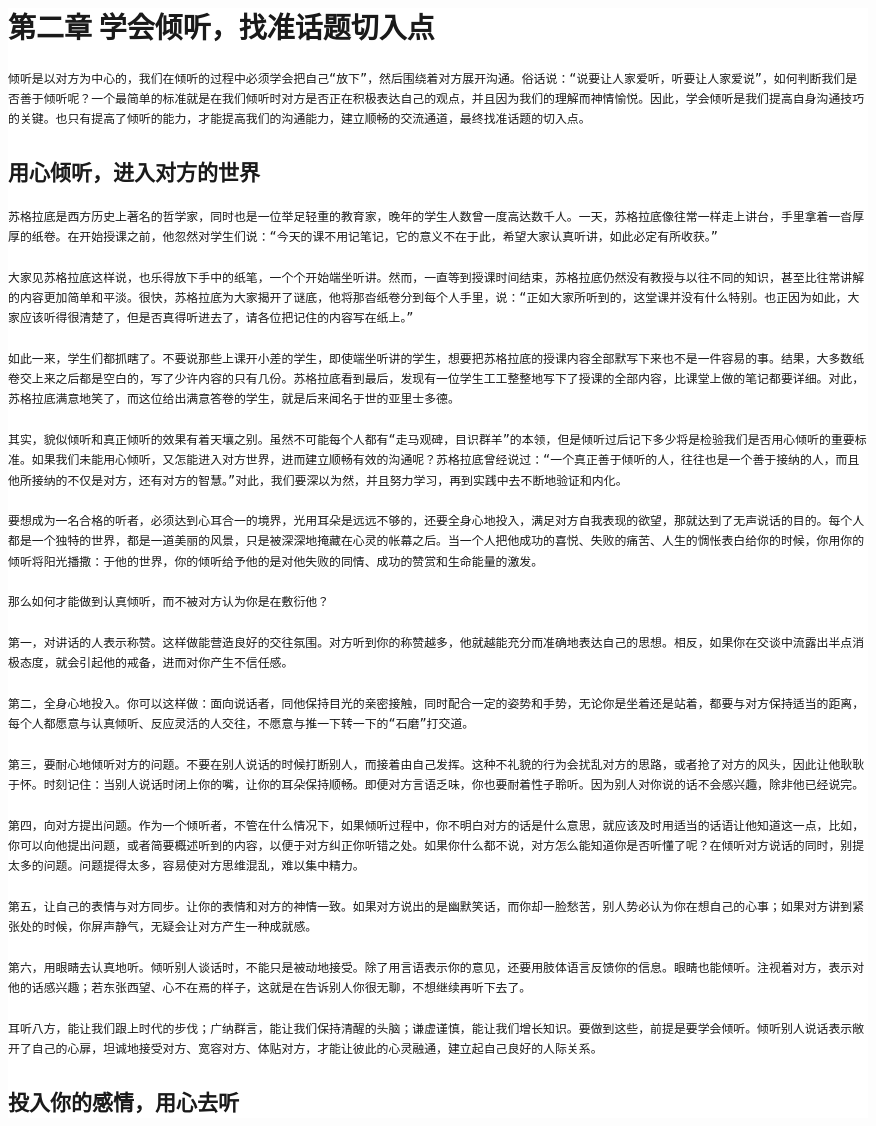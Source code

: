 # 第二章 学会倾听，找准话题切入点





	倾听是以对方为中心的，我们在倾听的过程中必须学会把自己“放下”，然后围绕着对方展开沟通。俗话说：“说要让人家爱听，听要让人家爱说”，如何判断我们是否善于倾听呢？一个最简单的标准就是在我们倾听时对方是否正在积极表达自己的观点，并且因为我们的理解而神情愉悦。因此，学会倾听是我们提高自身沟通技巧的关键。也只有提高了倾听的能力，才能提高我们的沟通能力，建立顺畅的交流通道，最终找准话题的切入点。





## 用心倾听，进入对方的世界




	苏格拉底是西方历史上著名的哲学家，同时也是一位举足轻重的教育家，晚年的学生人数曾一度高达数千人。一天，苏格拉底像往常一样走上讲台，手里拿着一沓厚厚的纸卷。在开始授课之前，他忽然对学生们说：“今天的课不用记笔记，它的意义不在于此，希望大家认真听讲，如此必定有所收获。”

	大家见苏格拉底这样说，也乐得放下手中的纸笔，一个个开始端坐听讲。然而，一直等到授课时间结束，苏格拉底仍然没有教授与以往不同的知识，甚至比往常讲解的内容更加简单和平淡。很快，苏格拉底为大家揭开了谜底，他将那沓纸卷分到每个人手里，说：“正如大家所听到的，这堂课并没有什么特别。也正因为如此，大家应该听得很清楚了，但是否真得听进去了，请各位把记住的内容写在纸上。”

	如此一来，学生们都抓瞎了。不要说那些上课开小差的学生，即使端坐听讲的学生，想要把苏格拉底的授课内容全部默写下来也不是一件容易的事。结果，大多数纸卷交上来之后都是空白的，写了少许内容的只有几份。苏格拉底看到最后，发现有一位学生工工整整地写下了授课的全部内容，比课堂上做的笔记都要详细。对此，苏格拉底满意地笑了，而这位给出满意答卷的学生，就是后来闻名于世的亚里士多德。

	其实，貌似倾听和真正倾听的效果有着天壤之别。虽然不可能每个人都有“走马观碑，目识群羊”的本领，但是倾听过后记下多少将是检验我们是否用心倾听的重要标准。如果我们未能用心倾听，又怎能进入对方世界，进而建立顺畅有效的沟通呢？苏格拉底曾经说过：“一个真正善于倾听的人，往往也是一个善于接纳的人，而且他所接纳的不仅是对方，还有对方的智慧。”对此，我们要深以为然，并且努力学习，再到实践中去不断地验证和内化。

	要想成为一名合格的听者，必须达到心耳合一的境界，光用耳朵是远远不够的，还要全身心地投入，满足对方自我表现的欲望，那就达到了无声说话的目的。每个人都是一个独特的世界，都是一道美丽的风景，只是被深深地掩藏在心灵的帐幕之后。当一个人把他成功的喜悦、失败的痛苦、人生的惆怅表白给你的时候，你用你的倾听将阳光播撒：于他的世界，你的倾听给予他的是对他失败的同情、成功的赞赏和生命能量的激发。

	那么如何才能做到认真倾听，而不被对方认为你是在敷衍他？

	第一，对讲话的人表示称赞。这样做能营造良好的交往氛围。对方听到你的称赞越多，他就越能充分而准确地表达自己的思想。相反，如果你在交谈中流露出半点消极态度，就会引起他的戒备，进而对你产生不信任感。

	第二，全身心地投入。你可以这样做：面向说话者，同他保持目光的亲密接触，同时配合一定的姿势和手势，无论你是坐着还是站着，都要与对方保持适当的距离，每个人都愿意与认真倾听、反应灵活的人交往，不愿意与推一下转一下的“石磨”打交道。

	第三，要耐心地倾听对方的问题。不要在别人说话的时候打断别人，而接着由自己发挥。这种不礼貌的行为会扰乱对方的思路，或者抢了对方的风头，因此让他耿耿于怀。时刻记住：当别人说话时闭上你的嘴，让你的耳朵保持顺畅。即便对方言语乏味，你也要耐着性子聆听。因为别人对你说的话不会感兴趣，除非他已经说完。

	第四，向对方提出问题。作为一个倾听者，不管在什么情况下，如果倾听过程中，你不明白对方的话是什么意思，就应该及时用适当的话语让他知道这一点，比如，你可以向他提出问题，或者简要概述听到的内容，以便于对方纠正你听错之处。如果你什么都不说，对方怎么能知道你是否听懂了呢？在倾听对方说话的同时，别提太多的问题。问题提得太多，容易使对方思维混乱，难以集中精力。

	第五，让自己的表情与对方同步。让你的表情和对方的神情一致。如果对方说出的是幽默笑话，而你却一脸愁苦，别人势必认为你在想自己的心事；如果对方讲到紧张处的时候，你屏声静气，无疑会让对方产生一种成就感。

	第六，用眼睛去认真地听。倾听别人谈话时，不能只是被动地接受。除了用言语表示你的意见，还要用肢体语言反馈你的信息。眼睛也能倾听。注视着对方，表示对他的话感兴趣；若东张西望、心不在焉的样子，这就是在告诉别人你很无聊，不想继续再听下去了。

	耳听八方，能让我们跟上时代的步伐；广纳群言，能让我们保持清醒的头脑；谦虚谨慎，能让我们增长知识。要做到这些，前提是要学会倾听。倾听别人说话表示敞开了自己的心扉，坦诚地接受对方、宽容对方、体贴对方，才能让彼此的心灵融通，建立起自己良好的人际关系。





## 投入你的感情，用心去听



